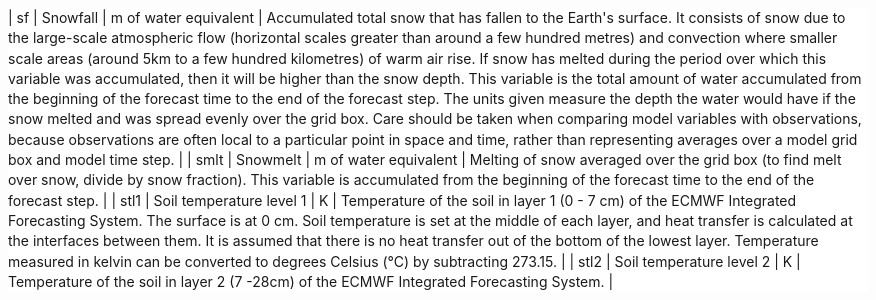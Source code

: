 | sf      | Snowfall                                              | m of water equivalent | Accumulated total snow that has fallen to the Earth's surface. It consists of snow due to the large-scale atmospheric flow (horizontal scales greater than around a few hundred metres) and convection where smaller scale areas (around 5km to a few hundred kilometres) of warm air rise. If snow has melted during the period over which this variable was accumulated, then it will be higher than the snow depth. This variable is the total amount of water accumulated from the beginning of the forecast time to the end of the forecast step. The units given measure the depth the water would have if the snow melted and was spread evenly over the grid box. Care should be taken when comparing model variables with observations, because observations are often local to a particular point in space and time, rather than representing averages over a model grid box and model time step.                                                                                                                                                                                                                                                                                                                |
| smlt    | Snowmelt                                              | m of water equivalent | Melting of snow averaged over the grid box (to find melt over snow, divide by snow fraction). This variable is accumulated from the beginning of the forecast time to the end of the forecast step.                                                                                                                                                                                                                                                                                                                                                                                                                                                                                                                                                                                                                                                                                                                                                                                                                                                                                                                                                                                                                        |
| stl1    | Soil temperature level 1                              | K                     | Temperature of the soil in layer 1 (0 - 7 cm) of the ECMWF Integrated Forecasting System. The surface is at 0 cm. Soil temperature is set at the middle of each layer, and heat transfer is calculated at the interfaces between them. It is assumed that there is no heat transfer out of the bottom of the lowest layer. Temperature measured in kelvin can be converted to degrees Celsius (°C) by subtracting 273.15.                                                                                                                                                                                                                                                                                                                                                                                                                                                                                                                                                                                                                                                                                                                                                                                                  |
| stl2    | Soil temperature level 2                              | K                     | Temperature of the soil in layer 2 (7 -28cm) of the ECMWF Integrated Forecasting System.                                                                                                                                                                                                                                                                                                                                                                                                                                                                                                                                                                                                                                                                                                                                                                                                                                                                                                                                                                                                                                                                                                                                   |